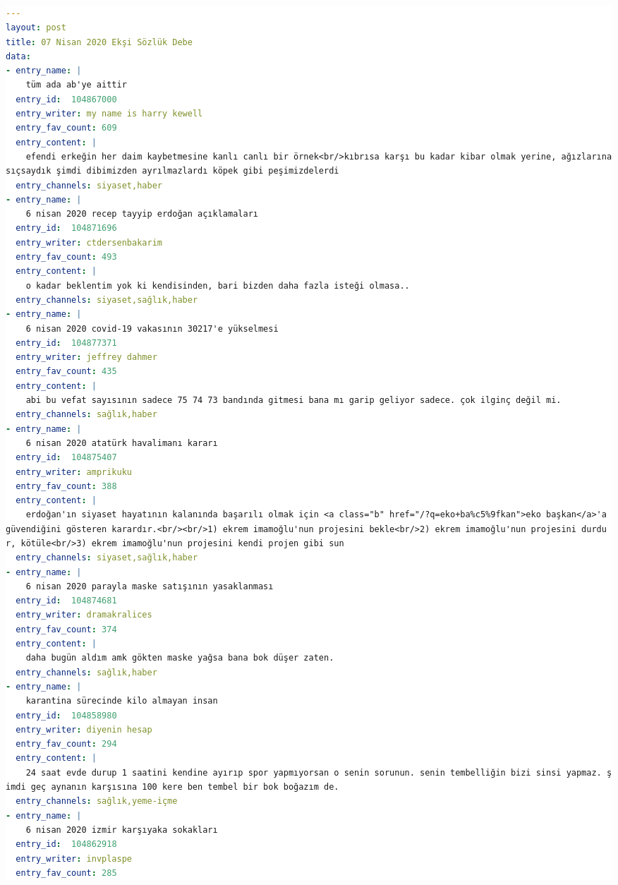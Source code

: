 ```yaml
---
layout: post
title: 07 Nisan 2020 Ekşi Sözlük Debe
data:
- entry_name: |
    tüm ada ab'ye aittir
  entry_id:  104867000
  entry_writer: my name is harry kewell
  entry_fav_count: 609
  entry_content: |
    efendi erkeğin her daim kaybetmesine kanlı canlı bir örnek<br/>kıbrısa karşı bu kadar kibar olmak yerine, ağızlarına sıçsaydık şimdi dibimizden ayrılmazlardı köpek gibi peşimizdelerdi
  entry_channels: siyaset,haber
- entry_name: |
    6 nisan 2020 recep tayyip erdoğan açıklamaları
  entry_id:  104871696
  entry_writer: ctdersenbakarim
  entry_fav_count: 493
  entry_content: |
    o kadar beklentim yok ki kendisinden, bari bizden daha fazla isteği olmasa..
  entry_channels: siyaset,sağlık,haber
- entry_name: |
    6 nisan 2020 covid-19 vakasının 30217'e yükselmesi
  entry_id:  104877371
  entry_writer: jeffrey dahmer
  entry_fav_count: 435
  entry_content: |
    abi bu vefat sayısının sadece 75 74 73 bandında gitmesi bana mı garip geliyor sadece. çok ilginç değil mi.
  entry_channels: sağlık,haber
- entry_name: |
    6 nisan 2020 atatürk havalimanı kararı
  entry_id:  104875407
  entry_writer: amprikuku
  entry_fav_count: 388
  entry_content: |
    erdoğan'ın siyaset hayatının kalanında başarılı olmak için <a class="b" href="/?q=eko+ba%c5%9fkan">eko başkan</a>'a güvendiğini gösteren karardır.<br/><br/>1) ekrem imamoğlu'nun projesini bekle<br/>2) ekrem imamoğlu'nun projesini durdur, kötüle<br/>3) ekrem imamoğlu'nun projesini kendi projen gibi sun
  entry_channels: siyaset,sağlık,haber
- entry_name: |
    6 nisan 2020 parayla maske satışının yasaklanması
  entry_id:  104874681
  entry_writer: dramakralices
  entry_fav_count: 374
  entry_content: |
    daha bugün aldım amk gökten maske yağsa bana bok düşer zaten.
  entry_channels: sağlık,haber
- entry_name: |
    karantina sürecinde kilo almayan insan
  entry_id:  104858980
  entry_writer: diyenin hesap
  entry_fav_count: 294
  entry_content: |
    24 saat evde durup 1 saatini kendine ayırıp spor yapmıyorsan o senin sorunun. senin tembelliğin bizi sinsi yapmaz. şimdi geç aynanın karşısına 100 kere ben tembel bir bok boğazım de.
  entry_channels: sağlık,yeme-içme
- entry_name: |
    6 nisan 2020 izmir karşıyaka sokakları
  entry_id:  104862918
  entry_writer: invplaspe
  entry_fav_count: 285
```